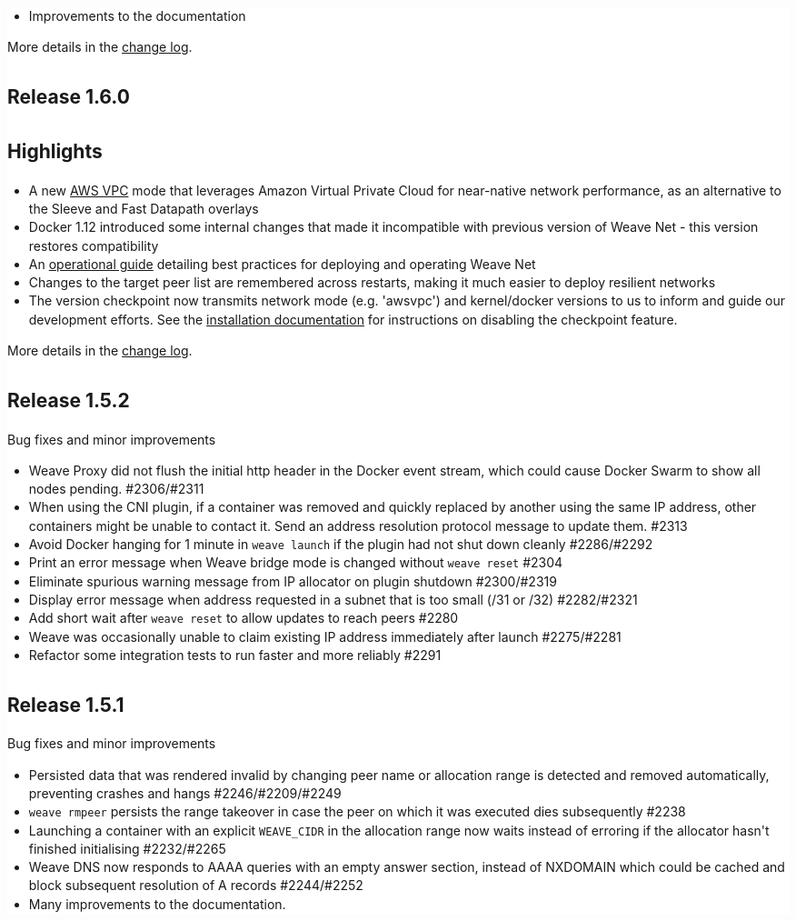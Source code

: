 * Improvements to the documentation

More details in the [change log](https://github.com/weaveworks/weave/issues?q=milestone%3A1.6.1).

## Release 1.6.0

## Highlights

* A new [AWS VPC](https://weave.works/docs/net/latest/using-weave/awsvpc/) mode
  that leverages Amazon Virtual Private Cloud for near-native network
  performance, as an alternative to the Sleeve and Fast Datapath
  overlays
* Docker 1.12 introduced some internal changes that made it
  incompatible with previous version of Weave Net - this version
  restores compatibility
* An [operational guide](https://weave.works/docs/net/latest/operational-guide)
  detailing best practices for deploying and operating Weave Net
* Changes to the target peer list are remembered across restarts,
  making it much easier to deploy resilient networks
* The version checkpoint now transmits network mode (e.g. 'awsvpc')
  and kernel/docker versions to us to inform and guide our development
  efforts. See the [installation documentation](https://weave.works/docs/net/latest/installing-weave/)
  for instructions on disabling the checkpoint feature.

More details in the [change log](https://github.com/weaveworks/weave/issues?q=milestone%3A1.6.0).

## Release 1.5.2

Bug fixes and minor improvements

* Weave Proxy did not flush the initial http header in the Docker event stream, which could cause Docker Swarm to show all nodes pending. #2306/#2311
* When using the CNI plugin, if a container was removed and quickly replaced by another using the same IP address, other containers might be unable to contact it. Send an address resolution protocol message to update them. #2313
* Avoid Docker hanging for 1 minute in `weave launch` if the plugin had not shut down cleanly #2286/#2292
* Print an error message when Weave bridge mode is changed without `weave reset` #2304
* Eliminate spurious warning message from IP allocator on plugin shutdown #2300/#2319
* Display error message when address requested in a subnet that is too small (/31 or /32) #2282/#2321
* Add short wait after `weave reset` to allow updates to reach peers #2280
* Weave was occasionally unable to claim existing IP address immediately after launch #2275/#2281
* Refactor some integration tests to run faster and more reliably #2291

## Release 1.5.1

Bug fixes and minor improvements

* Persisted data that was rendered invalid by changing peer name or
  allocation range is detected and removed automatically, preventing
  crashes and hangs #2246/#2209/#2249
* `weave rmpeer` persists the range takeover in case the peer on which
  it was executed dies subsequently #2238
* Launching a container with an explicit `WEAVE_CIDR` in the
  allocation range now waits instead of erroring if the allocator
  hasn't finished initialising #2232/#2265
* Weave DNS now responds to AAAA queries with an empty answer section,
  instead of NXDOMAIN which could be cached and block subsequent
  resolution of A records #2244/#2252
* Many improvements to the documentation.
